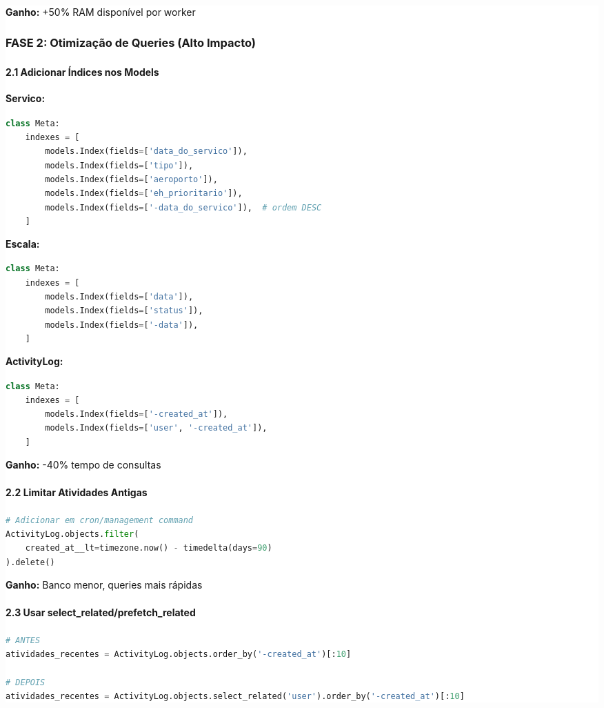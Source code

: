 **Ganho:** +50% RAM disponível por worker

### FASE 2: Otimização de Queries (Alto Impacto)

#### 2.1 Adicionar Índices nos Models

**Servico:**
```python
class Meta:
    indexes = [
        models.Index(fields=['data_do_servico']),
        models.Index(fields=['tipo']),
        models.Index(fields=['aeroporto']),
        models.Index(fields=['eh_prioritario']),
        models.Index(fields=['-data_do_servico']),  # ordem DESC
    ]
```

**Escala:**
```python
class Meta:
    indexes = [
        models.Index(fields=['data']),
        models.Index(fields=['status']),
        models.Index(fields=['-data']),
    ]
```

**ActivityLog:**
```python
class Meta:
    indexes = [
        models.Index(fields=['-created_at']),
        models.Index(fields=['user', '-created_at']),
    ]
```

**Ganho:** -40% tempo de consultas

#### 2.2 Limitar Atividades Antigas
```python
# Adicionar em cron/management command
ActivityLog.objects.filter(
    created_at__lt=timezone.now() - timedelta(days=90)
).delete()
```

**Ganho:** Banco menor, queries mais rápidas

#### 2.3 Usar select_related/prefetch_related
```python
# ANTES
atividades_recentes = ActivityLog.objects.order_by('-created_at')[:10]

# DEPOIS
atividades_recentes = ActivityLog.objects.select_related('user').order_by('-created_at')[:10]
```
